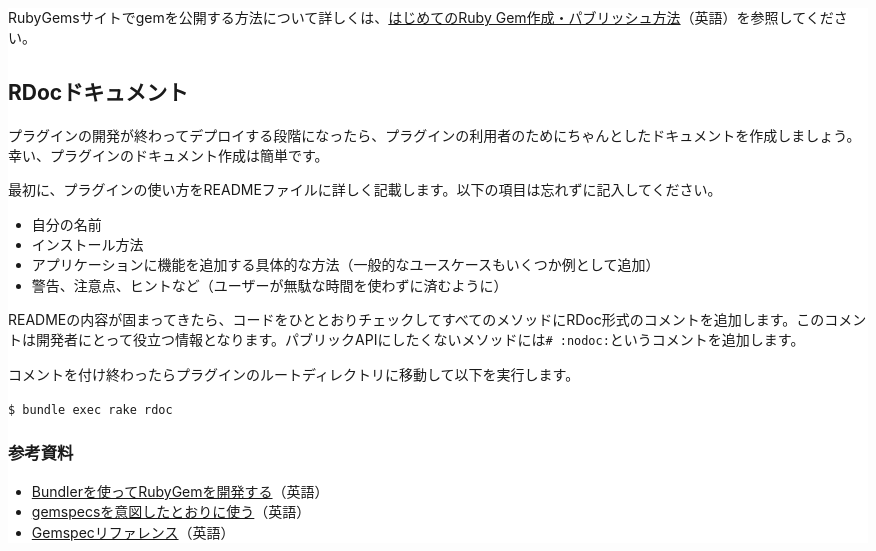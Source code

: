 RubyGemsサイトでgemを公開する方法について詳しくは、[はじめてのRuby Gem作成・パブリッシュ方法](http://guides.rubygems.org/publishing)（英語）を参照してください。

RDocドキュメント
------------------

プラグインの開発が終わってデプロイする段階になったら、プラグインの利用者のためにちゃんとしたドキュメントを作成しましょう。幸い、プラグインのドキュメント作成は簡単です。

最初に、プラグインの使い方をREADMEファイルに詳しく記載します。以下の項目は忘れずに記入してください。

* 自分の名前
* インストール方法
* アプリケーションに機能を追加する具体的な方法（一般的なユースケースもいくつか例として追加）
* 警告、注意点、ヒントなど（ユーザーが無駄な時間を使わずに済むように）

READMEの内容が固まってきたら、コードをひととおりチェックしてすべてのメソッドにRDoc形式のコメントを追加します。このコメントは開発者にとって役立つ情報となります。パブリックAPIにしたくないメソッドには`# :nodoc:`というコメントを追加します。

コメントを付け終わったらプラグインのルートディレクトリに移動して以下を実行します。

```bash
$ bundle exec rake rdoc
```

### 参考資料

* [Bundlerを使ってRubyGemを開発する](https://bundler.io/guides/creating_gem.html)（英語）
* [gemspecsを意図したとおりに使う](http://yehudakatz.com/2010/04/02/using-gemspecs-as-intended/)（英語）
* [Gemspecリファレンス](https://guides.rubygems.org/specification-reference/)（英語）
